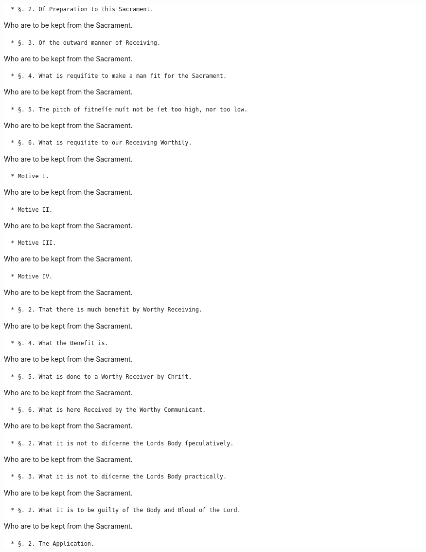       * §. 2. Of Preparation to this Sacrament.

Who are to be kept from the Sacrament.

      * §. 3. Of the outward manner of Receiving.

Who are to be kept from the Sacrament.

      * §. 4. What is requiſite to make a man fit for the Sacrament.

Who are to be kept from the Sacrament.

      * §. 5. The pitch of fitneſſe muſt not be ſet too high, nor too low.

Who are to be kept from the Sacrament.

      * §. 6. What is requiſite to our Receiving Worthily.

Who are to be kept from the Sacrament.

      * Motive I.

Who are to be kept from the Sacrament.

      * Motive II.

Who are to be kept from the Sacrament.

      * Motive III.

Who are to be kept from the Sacrament.

      * Motive IV.

Who are to be kept from the Sacrament.

      * §. 2. That there is much benefit by Worthy Receiving.

Who are to be kept from the Sacrament.

      * §. 4. What the Benefit is.

Who are to be kept from the Sacrament.

      * §. 5. What is done to a Worthy Receiver by Chriſt.

Who are to be kept from the Sacrament.

      * §. 6. What is here Received by the Worthy Communicant.

Who are to be kept from the Sacrament.

      * §. 2. What it is not to diſcerne the Lords Body ſpeculatively.

Who are to be kept from the Sacrament.

      * §. 3. What it is not to diſcerne the Lords Body practically.

Who are to be kept from the Sacrament.

      * §. 2. What it is to be guilty of the Body and Bloud of the Lord.

Who are to be kept from the Sacrament.

      * §. 2. The Application.
